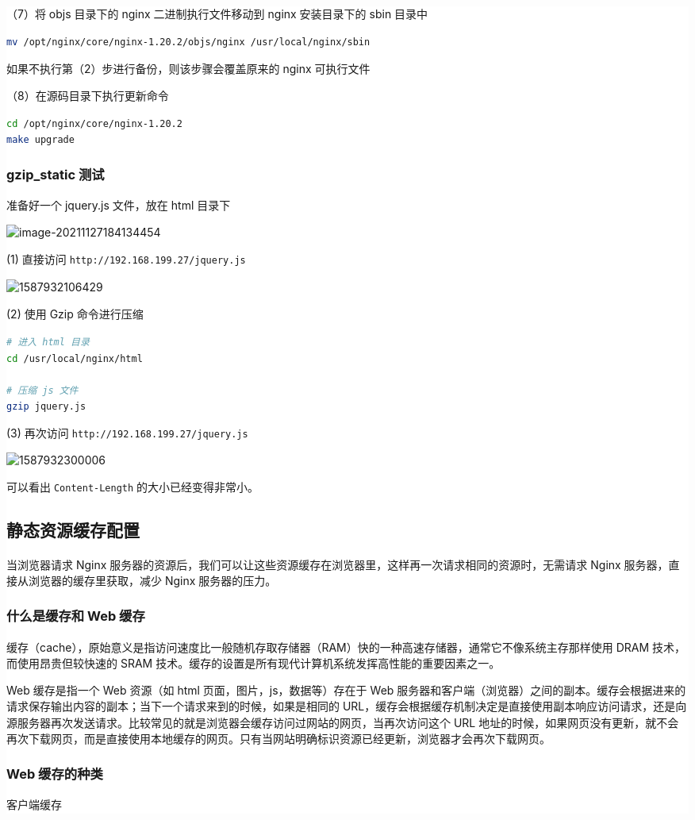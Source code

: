 （7）将 objs 目录下的 nginx 二进制执行文件移动到 nginx 安装目录下的 sbin 目录中

```sh
mv /opt/nginx/core/nginx-1.20.2/objs/nginx /usr/local/nginx/sbin
```

如果不执行第（2）步进行备份，则该步骤会覆盖原来的 nginx 可执行文件

（8）在源码目录下执行更新命令

```sh
cd /opt/nginx/core/nginx-1.20.2
make upgrade
```

### gzip_static 测试

准备好一个 jquery.js 文件，放在 html 目录下

![image-20211127184134454](https://cdn.jsdelivr.net/gh/Kele-Bingtang/static/img/Nginx/20211127184135.png)

(1) 直接访问 `http://192.168.199.27/jquery.js`

![1587932106429](https://cdn.jsdelivr.net/gh/Kele-Bingtang/static/img/Nginx/20211127165536.png)

(2) 使用 Gzip 命令进行压缩

```sh
# 进入 html 目录
cd /usr/local/nginx/html

# 压缩 js 文件
gzip jquery.js
```

(3) 再次访问 `http://192.168.199.27/jquery.js`

![1587932300006](https://cdn.jsdelivr.net/gh/Kele-Bingtang/static/img/Nginx/20211127165540.png)

可以看出 `Content-Length` 的大小已经变得非常小。

## 静态资源缓存配置

当浏览器请求 Nginx 服务器的资源后，我们可以让这些资源缓存在浏览器里，这样再一次请求相同的资源时，无需请求 Nginx 服务器，直接从浏览器的缓存里获取，减少 Nginx 服务器的压力。

### 什么是缓存和 Web 缓存

缓存（cache），原始意义是指访问速度比一般随机存取存储器（RAM）快的一种高速存储器，通常它不像系统主存那样使用 DRAM 技术，而使用昂贵但较快速的 SRAM 技术。缓存的设置是所有现代计算机系统发挥高性能的重要因素之一。

Web 缓存是指一个 Web 资源（如 html 页面，图片，js，数据等）存在于 Web 服务器和客户端（浏览器）之间的副本。缓存会根据进来的请求保存输出内容的副本；当下一个请求来到的时候，如果是相同的 URL，缓存会根据缓存机制决定是直接使用副本响应访问请求，还是向源服务器再次发送请求。比较常见的就是浏览器会缓存访问过网站的网页，当再次访问这个 URL 地址的时候，如果网页没有更新，就不会再次下载网页，而是直接使用本地缓存的网页。只有当网站明确标识资源已经更新，浏览器才会再次下载网页。

### Web 缓存的种类

客户端缓存
